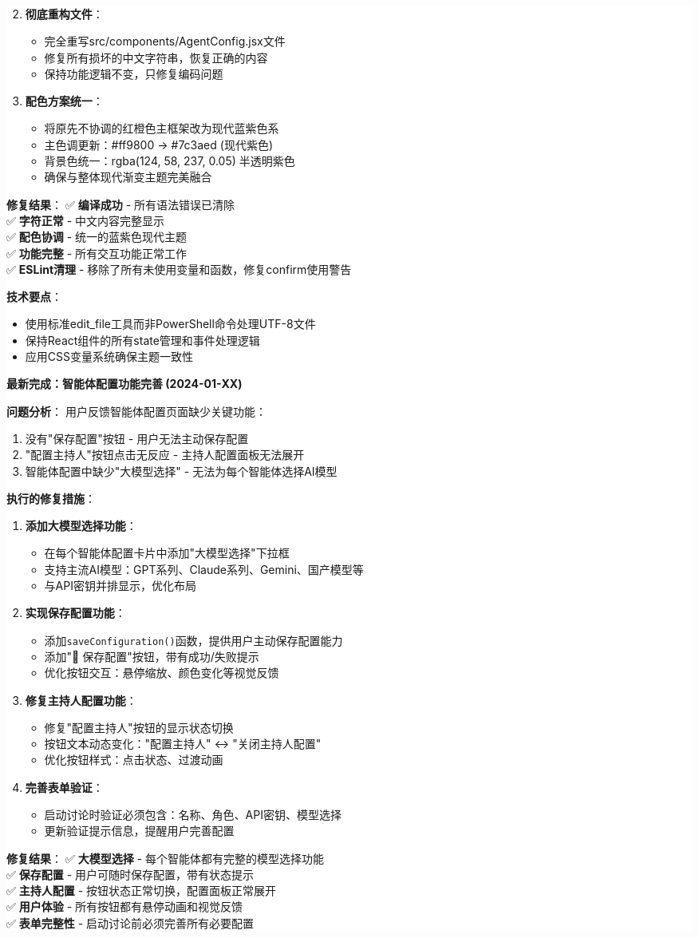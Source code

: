 2. **彻底重构文件**：
   - 完全重写src/components/AgentConfig.jsx文件
   - 修复所有损坏的中文字符串，恢复正确的内容
   - 保持功能逻辑不变，只修复编码问题

3. **配色方案统一**：
   - 将原先不协调的红橙色主框架改为现代蓝紫色系
   - 主色调更新：#ff9800 → #7c3aed (现代紫色)
   - 背景色统一：rgba(124, 58, 237, 0.05) 半透明紫色
   - 确保与整体现代渐变主题完美融合

**修复结果**：
✅ **编译成功** - 所有语法错误已清除  
✅ **字符正常** - 中文内容完整显示  
✅ **配色协调** - 统一的蓝紫色现代主题  
✅ **功能完整** - 所有交互功能正常工作  
✅ **ESLint清理** - 移除了所有未使用变量和函数，修复confirm使用警告  

**技术要点**：
- 使用标准edit_file工具而非PowerShell命令处理UTF-8文件
- 保持React组件的所有state管理和事件处理逻辑
- 应用CSS变量系统确保主题一致性

**最新完成：智能体配置功能完善 (2024-01-XX)**

**问题分析**：
用户反馈智能体配置页面缺少关键功能：
1. 没有"保存配置"按钮 - 用户无法主动保存配置
2. "配置主持人"按钮点击无反应 - 主持人配置面板无法展开
3. 智能体配置中缺少"大模型选择" - 无法为每个智能体选择AI模型

**执行的修复措施**：

1. **添加大模型选择功能**：
   - 在每个智能体配置卡片中添加"大模型选择"下拉框
   - 支持主流AI模型：GPT系列、Claude系列、Gemini、国产模型等
   - 与API密钥并排显示，优化布局

2. **实现保存配置功能**：
   - 添加`saveConfiguration()`函数，提供用户主动保存配置能力
   - 添加"💾 保存配置"按钮，带有成功/失败提示
   - 优化按钮交互：悬停缩放、颜色变化等视觉反馈

3. **修复主持人配置功能**：
   - 修复"配置主持人"按钮的显示状态切换
   - 按钮文本动态变化："配置主持人" ↔ "关闭主持人配置"
   - 优化按钮样式：点击状态、过渡动画

4. **完善表单验证**：
   - 启动讨论时验证必须包含：名称、角色、API密钥、模型选择
   - 更新验证提示信息，提醒用户完善配置

**修复结果**：
✅ **大模型选择** - 每个智能体都有完整的模型选择功能  
✅ **保存配置** - 用户可随时保存配置，带有状态提示  
✅ **主持人配置** - 按钮状态正常切换，配置面板正常展开  
✅ **用户体验** - 所有按钮都有悬停动画和视觉反馈  
✅ **表单完整性** - 启动讨论前必须完善所有必要配置  
